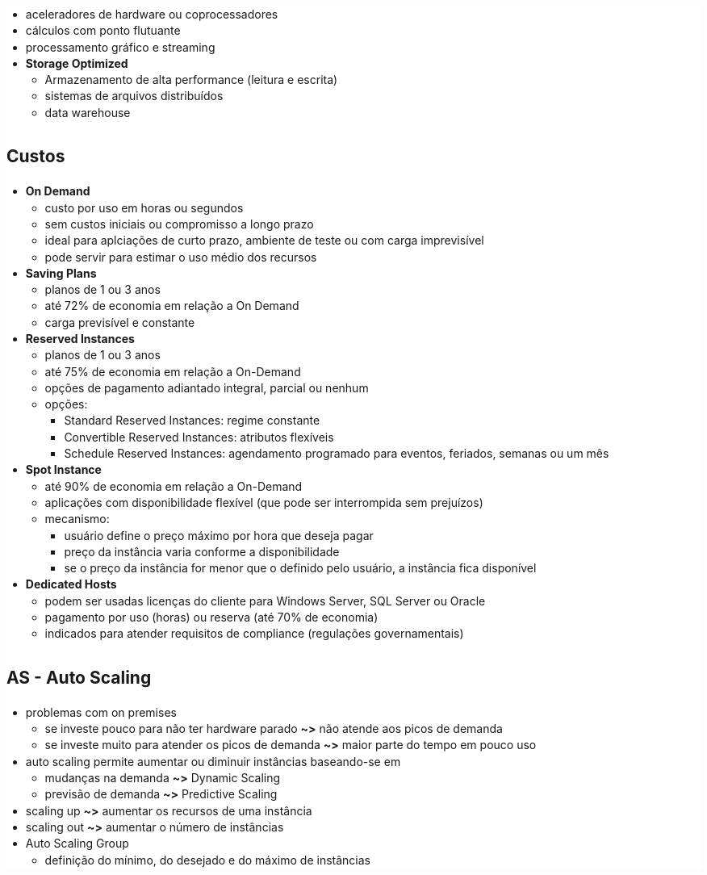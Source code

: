   * aceleradores de hardware ou coprocessadores
  * cálculos com ponto flutuante
  * processamento gráfico e streaming
* **Storage Optimized**
  * Armazenamento de alta performance (leitura e escrita)
  * sistemas de arquivos distribuídos
  * data warehouse

## Custos

* **On Demand**
  * custo por uso em horas ou segundos
  * sem custos iniciais ou compromisso a longo prazo
  * ideal para aplciações de curto prazo, ambiente de teste ou com carga imprevisível
  * pode servir para estimar o uso médio dos recursos
* **Saving Plans**
  * planos de 1 ou 3 anos
  * até 72% de economia em relação a On Demand
  * carga previsível e constante
* **Reserved Instances**
  * planos de 1 ou 3 anos
  * até 75% de economia em relação a On-Demand
  * opções de pagamento adiantado integral, parcial ou nenhum
  * opções:
    * Standard Reserved Instances: regime constante
    * Convertible Reserved Instances: atributos flexíveis
    * Schedule Reserved Instances: agendamento programado para eventos, feriados, semanas ou um mês
* **Spot Instance**
  * até 90% de economia em relação a On-Demand
  * aplicações com disponibilidade flexível (que pode ser interrompida sem prejuízos)
  * mecanismo:
    * usuário define o preço máximo por hora que deseja pagar
    * preço da instância varia conforme a disponibilidade
    * se o preço da instância for menor que o definido pelo usuário, a instância fica disponível
* **Dedicated Hosts**
  * podem ser usadas licenças do cliente para Windows Server, SQL Server ou Oracle
  * pagamento por uso (horas) ou reserva (até 70% de economia)
  * indicados para atender requisitos de compliance (regulações governamentais)

## AS - Auto Scaling

* problemas com on premises
  * se investe pouco para não ter hardware parado **~>** não atende aos picos de demanda
  * se investe muito para atender os picos de demanda **~>** maior parte do tempo em pouco uso
* auto scaling permite aumentar ou diminuir instâncias baseando-se em
  * mudanças na demanda **~>** Dynamic Scaling
  * previsão de demanda **~>** Predictive Scaling
* scaling up **~>** aumentar os recursos de uma instância
* scaling out **~>** aumentar o número de instâncias
* Auto Scaling Group
  * definição do mínimo, do desejado e do máximo de instâncias
